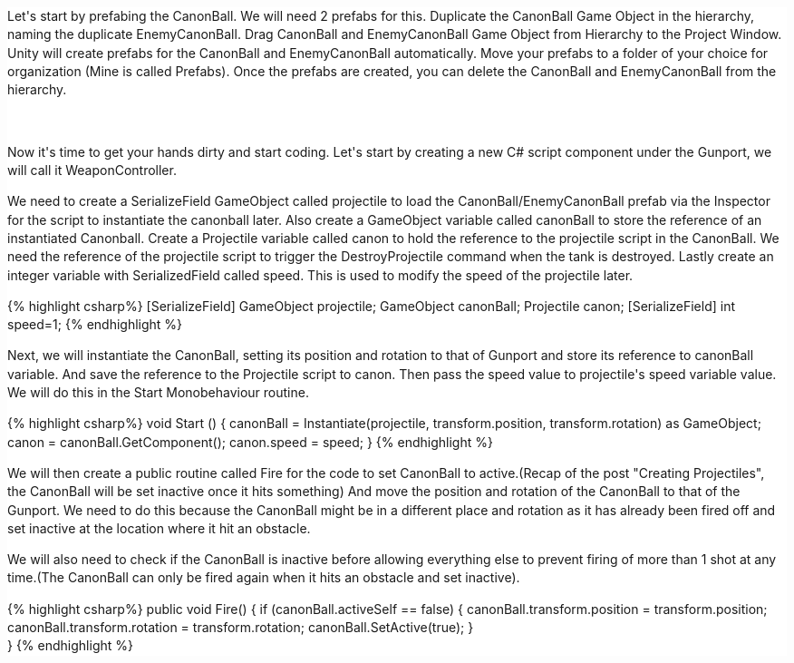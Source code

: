 Let's start by prefabing the <keyword>CanonBall</keyword>. We will need 2 prefabs for this. Duplicate the CanonBall Game Object in the hierarchy, naming the duplicate <keyword>EnemyCanonBall</keyword>. Drag CanonBall and EnemyCanonBall Game Object from Hierarchy to the Project Window. Unity will create prefabs for the CanonBall and EnemyCanonBall automatically. Move your prefabs to a folder of your choice for organization (Mine is called Prefabs). Once the prefabs are created, you can delete the CanonBall and EnemyCanonBall from the hierarchy.

<img src="{{ site.baseurl }}/images/BattleCity_FiringTheShots_3.gif" alt="">

Now it's time to get your hands dirty and start coding. Let's start by creating a new C# script component under the Gunport, we will call it <keyword>WeaponController</keyword>.

We need to create a SerializeField GameObject called <keyword>projectile</keyword> to load the CanonBall/EnemyCanonBall prefab via the Inspector for the script to instantiate the canonball later. Also create a GameObject variable called <keyword>canonBall</keyword> to store the reference of an instantiated Canonball. Create a Projectile variable called <keyword>canon</keyword> to hold the reference to the projectile script in the CanonBall. We need the reference of the projectile script to trigger the DestroyProjectile command when the tank is destroyed. Lastly create an integer variable with SerializedField called <keyword>speed</keyword>. This is used to modify the speed of the projectile later.

{% highlight csharp%}
[SerializeField]
GameObject projectile;
GameObject canonBall;
Projectile canon;
[SerializeField]
int speed=1;
{% endhighlight %}

Next, we will instantiate the CanonBall, setting its position and rotation to that of Gunport and store its reference to canonBall variable. And save the reference to the Projectile script to canon. Then pass the speed value to projectile's speed variable value. We will do this in the <keyword>Start</keyword> Monobehaviour routine.

{% highlight csharp%}
void Start () 
{
    canonBall = Instantiate(projectile, transform.position, transform.rotation) as GameObject;
    canon = canonBall.GetComponent<Projectile>();
    canon.speed = speed;
}
{% endhighlight %}

We will then create a public routine called <keyword>Fire</keyword> for the code to set CanonBall to active.(Recap of the post "Creating Projectiles", the CanonBall will be set inactive once it hits something) And move the position and rotation of the CanonBall to that of the Gunport. We need to do this because the CanonBall might be in a different place and rotation as it has already been fired off and set inactive at the location where it hit an obstacle. 

We will also need to check if the CanonBall is inactive before allowing everything else to prevent firing of more than 1 shot at any time.(The CanonBall can only be fired again when it hits an obstacle and set inactive).

{% highlight csharp%}
public void Fire()
{
    if (canonBall.activeSelf == false)
    {
        canonBall.transform.position = transform.position;
        canonBall.transform.rotation = transform.rotation;
        canonBall.SetActive(true);
    }   
}
{% endhighlight %}

